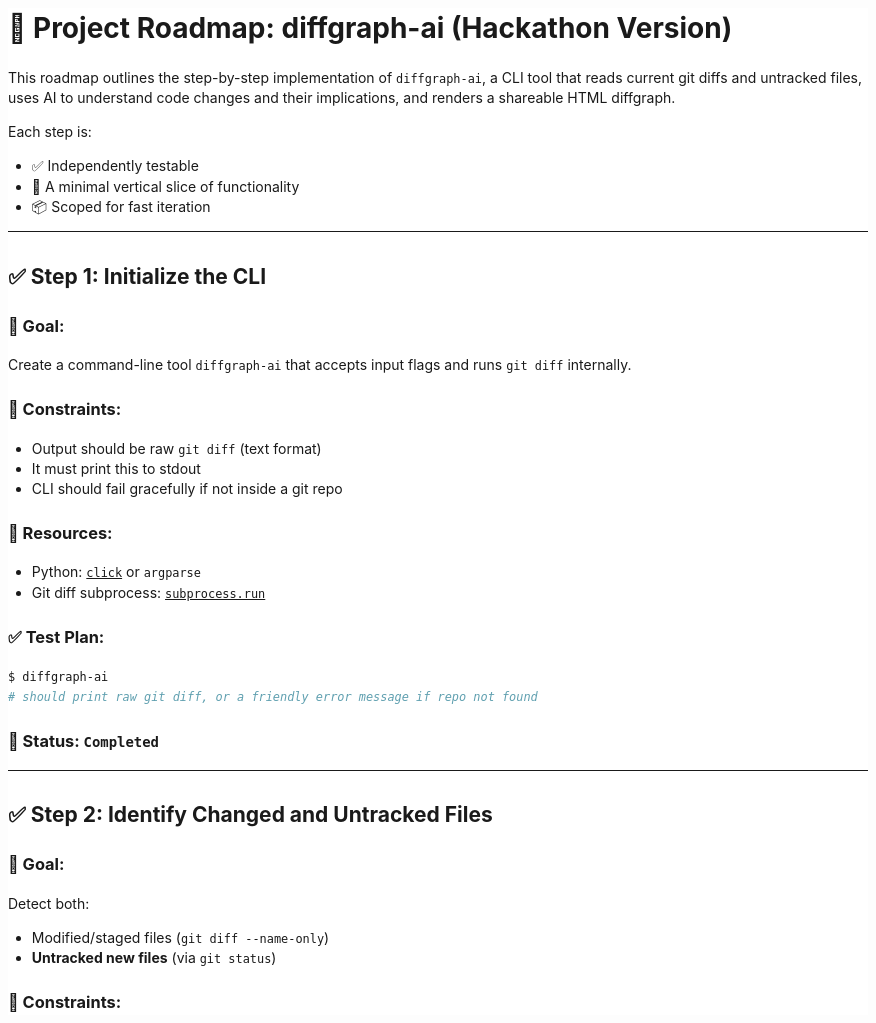 # 📜 Project Roadmap: diffgraph-ai (Hackathon Version)

This roadmap outlines the step-by-step implementation of `diffgraph-ai`, a CLI tool that reads current git diffs and untracked files, uses AI to understand code changes and their implications, and renders a shareable HTML diffgraph.

Each step is:

* ✅ Independently testable
* 🔁 A minimal vertical slice of functionality
* 📦 Scoped for fast iteration

---

## ✅ Step 1: Initialize the CLI

### 🌟 Goal:

Create a command-line tool `diffgraph-ai` that accepts input flags and runs `git diff` internally.

### 🧹 Constraints:

* Output should be raw `git diff` (text format)
* It must print this to stdout
* CLI should fail gracefully if not inside a git repo

### 💼 Resources:

* Python: [`click`](https://click.palletsprojects.com/) or `argparse`
* Git diff subprocess: [`subprocess.run`](https://docs.python.org/3/library/subprocess.html)

### ✅ Test Plan:

```bash
$ diffgraph-ai
# should print raw git diff, or a friendly error message if repo not found
```

### 📌 Status: `Completed`

---

## ✅ Step 2: Identify Changed and Untracked Files

### 🌟 Goal:

Detect both:

* Modified/staged files (`git diff --name-only`)
* **Untracked new files** (via `git status`)

### 🧹 Constraints:
